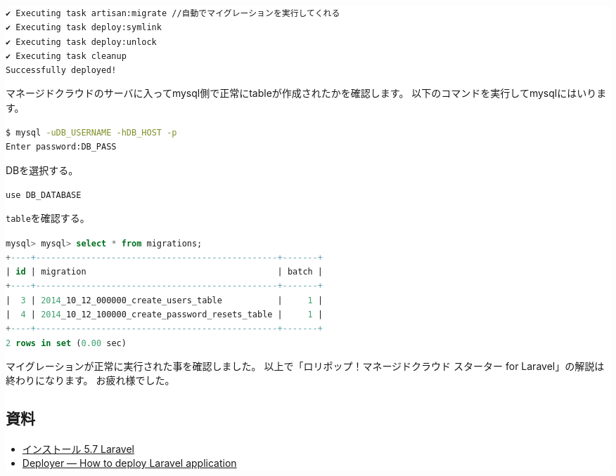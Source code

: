 ```sh
✔ Executing task artisan:migrate //自動でマイグレーションを実行してくれる
✔ Executing task deploy:symlink
✔ Executing task deploy:unlock
✔ Executing task cleanup
Successfully deployed!
```

マネージドクラウドのサーバに入ってmysql側で正常にtableが作成されたかを確認します。
以下のコマンドを実行してmysqlにはいります。

```sh
$ mysql -uDB_USERNAME -hDB_HOST -p
Enter password:DB_PASS
```
DBを選択する。

```
use DB_DATABASE
```

`table`を確認する。

```sql
mysql> mysql> select * from migrations;
+----+------------------------------------------------+-------+
| id | migration                                      | batch |
+----+------------------------------------------------+-------+
|  3 | 2014_10_12_000000_create_users_table           |     1 |
|  4 | 2014_10_12_100000_create_password_resets_table |     1 |
+----+------------------------------------------------+-------+
2 rows in set (0.00 sec)
```

マイグレーションが正常に実行された事を確認しました。
以上で「ロリポップ！マネージドクラウド スターター for Laravel」の解説は終わりになります。
お疲れ様でした。

## 資料

- [インストール 5.7 Laravel](https://readouble.com/laravel/5.7/ja/installation.html)
- [Deployer — How to deploy Laravel application](https://deployer.org/blog/how-to-deploy-laravel)
